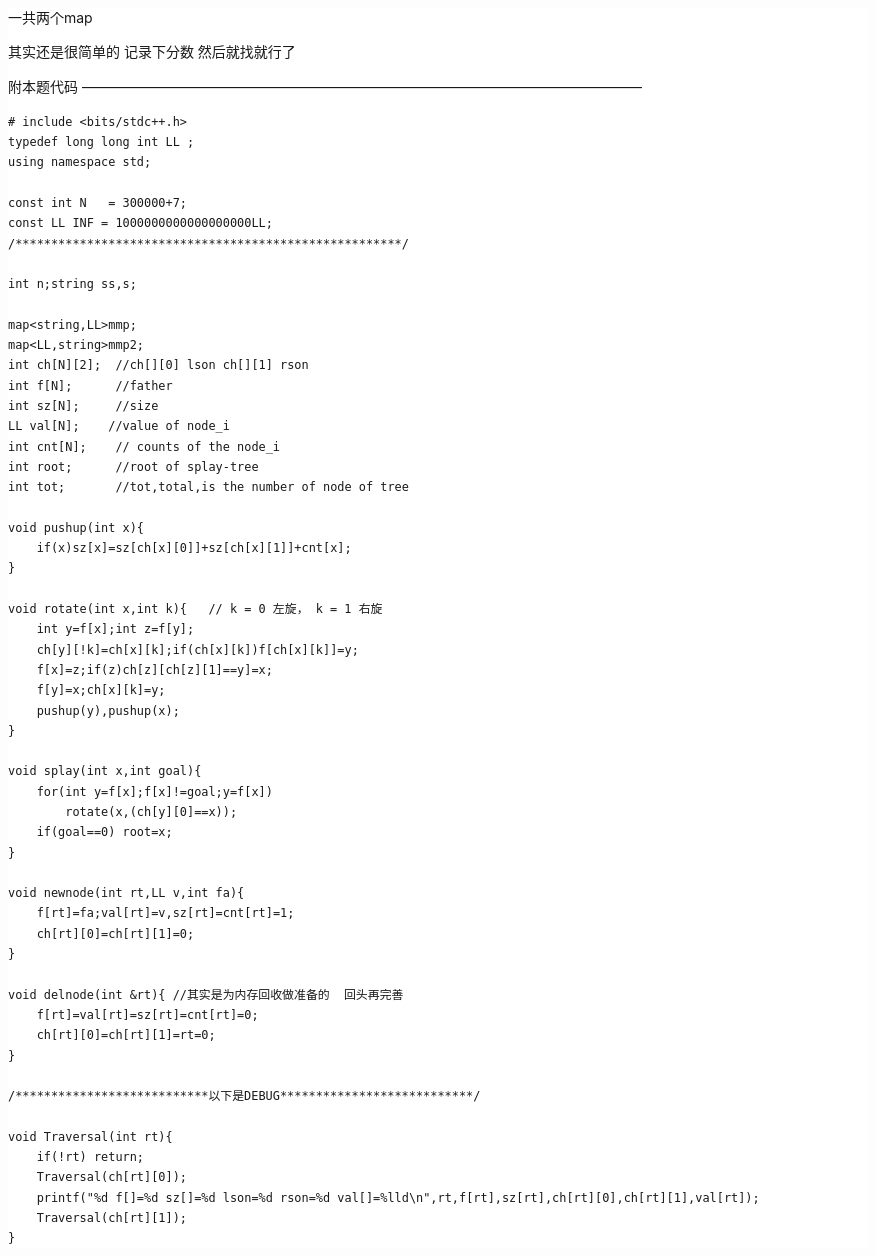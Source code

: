 一共两个map

其实还是很简单的 记录下分数 然后就找就行了


附本题代码
————————————————————————————————————————
```
# include <bits/stdc++.h>
typedef long long int LL ;
using namespace std;

const int N   = 300000+7;
const LL INF = 1000000000000000000LL;
/******************************************************/

int n;string ss,s;

map<string,LL>mmp;
map<LL,string>mmp2;
int ch[N][2];  //ch[][0] lson ch[][1] rson
int f[N];      //father
int sz[N];     //size
LL val[N];    //value of node_i
int cnt[N];    // counts of the node_i
int root;      //root of splay-tree
int tot;       //tot,total,is the number of node of tree

void pushup(int x){
    if(x)sz[x]=sz[ch[x][0]]+sz[ch[x][1]]+cnt[x];
}

void rotate(int x,int k){   // k = 0 左旋， k = 1 右旋
    int y=f[x];int z=f[y];
    ch[y][!k]=ch[x][k];if(ch[x][k])f[ch[x][k]]=y;
    f[x]=z;if(z)ch[z][ch[z][1]==y]=x;
    f[y]=x;ch[x][k]=y;
    pushup(y),pushup(x);
}

void splay(int x,int goal){
    for(int y=f[x];f[x]!=goal;y=f[x])
        rotate(x,(ch[y][0]==x));
    if(goal==0) root=x;
}

void newnode(int rt,LL v,int fa){
    f[rt]=fa;val[rt]=v,sz[rt]=cnt[rt]=1;
    ch[rt][0]=ch[rt][1]=0;
}

void delnode(int &rt){ //其实是为内存回收做准备的  回头再完善
    f[rt]=val[rt]=sz[rt]=cnt[rt]=0;
    ch[rt][0]=ch[rt][1]=rt=0;
}

/***************************以下是DEBUG***************************/

void Traversal(int rt){
    if(!rt) return;
    Traversal(ch[rt][0]);
    printf("%d f[]=%d sz[]=%d lson=%d rson=%d val[]=%lld\n",rt,f[rt],sz[rt],ch[rt][0],ch[rt][1],val[rt]);
    Traversal(ch[rt][1]);
}
```